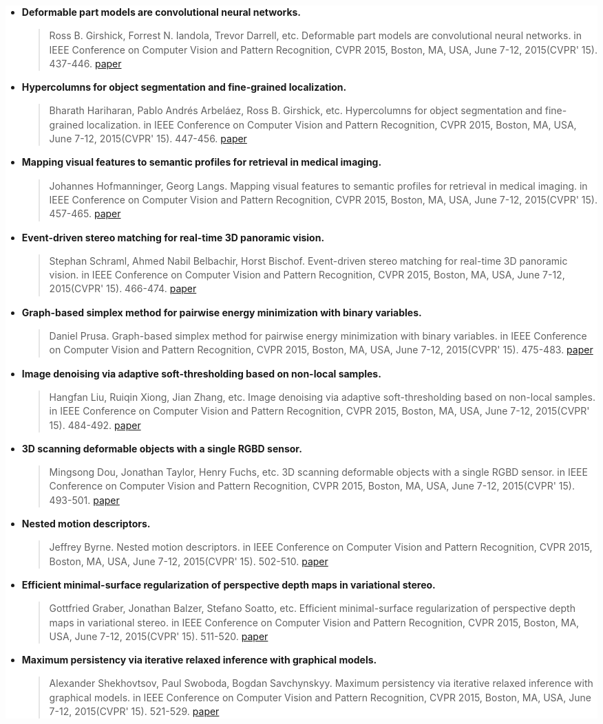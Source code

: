 
- **Deformable part models are convolutional neural networks.**
    > Ross B. Girshick, Forrest N. Iandola, Trevor Darrell, etc. Deformable part models are convolutional neural networks. in IEEE Conference on Computer Vision and Pattern Recognition, CVPR 2015, Boston, MA, USA, June 7-12, 2015(CVPR' 15). 437-446. [paper](https://doi.org/10.1109/CVPR.2015.7298641)


- **Hypercolumns for object segmentation and fine-grained localization.**
    > Bharath Hariharan, Pablo Andrés Arbeláez, Ross B. Girshick, etc. Hypercolumns for object segmentation and fine-grained localization. in IEEE Conference on Computer Vision and Pattern Recognition, CVPR 2015, Boston, MA, USA, June 7-12, 2015(CVPR' 15). 447-456. [paper](https://doi.org/10.1109/CVPR.2015.7298642)


- **Mapping visual features to semantic profiles for retrieval in medical imaging.**
    > Johannes Hofmanninger, Georg Langs. Mapping visual features to semantic profiles for retrieval in medical imaging. in IEEE Conference on Computer Vision and Pattern Recognition, CVPR 2015, Boston, MA, USA, June 7-12, 2015(CVPR' 15). 457-465. [paper](https://doi.org/10.1109/CVPR.2015.7298643)


- **Event-driven stereo matching for real-time 3D panoramic vision.**
    > Stephan Schraml, Ahmed Nabil Belbachir, Horst Bischof. Event-driven stereo matching for real-time 3D panoramic vision. in IEEE Conference on Computer Vision and Pattern Recognition, CVPR 2015, Boston, MA, USA, June 7-12, 2015(CVPR' 15). 466-474. [paper](https://doi.org/10.1109/CVPR.2015.7298644)


- **Graph-based simplex method for pairwise energy minimization with binary variables.**
    > Daniel Prusa. Graph-based simplex method for pairwise energy minimization with binary variables. in IEEE Conference on Computer Vision and Pattern Recognition, CVPR 2015, Boston, MA, USA, June 7-12, 2015(CVPR' 15). 475-483. [paper](https://doi.org/10.1109/CVPR.2015.7298645)


- **Image denoising via adaptive soft-thresholding based on non-local samples.**
    > Hangfan Liu, Ruiqin Xiong, Jian Zhang, etc. Image denoising via adaptive soft-thresholding based on non-local samples. in IEEE Conference on Computer Vision and Pattern Recognition, CVPR 2015, Boston, MA, USA, June 7-12, 2015(CVPR' 15). 484-492. [paper](https://doi.org/10.1109/CVPR.2015.7298646)


- **3D scanning deformable objects with a single RGBD sensor.**
    > Mingsong Dou, Jonathan Taylor, Henry Fuchs, etc. 3D scanning deformable objects with a single RGBD sensor. in IEEE Conference on Computer Vision and Pattern Recognition, CVPR 2015, Boston, MA, USA, June 7-12, 2015(CVPR' 15). 493-501. [paper](https://doi.org/10.1109/CVPR.2015.7298647)


- **Nested motion descriptors.**
    > Jeffrey Byrne. Nested motion descriptors. in IEEE Conference on Computer Vision and Pattern Recognition, CVPR 2015, Boston, MA, USA, June 7-12, 2015(CVPR' 15). 502-510. [paper](https://doi.org/10.1109/CVPR.2015.7298648)


- **Efficient minimal-surface regularization of perspective depth maps in variational stereo.**
    > Gottfried Graber, Jonathan Balzer, Stefano Soatto, etc. Efficient minimal-surface regularization of perspective depth maps in variational stereo. in IEEE Conference on Computer Vision and Pattern Recognition, CVPR 2015, Boston, MA, USA, June 7-12, 2015(CVPR' 15). 511-520. [paper](https://doi.org/10.1109/CVPR.2015.7298649)


- **Maximum persistency via iterative relaxed inference with graphical models.**
    > Alexander Shekhovtsov, Paul Swoboda, Bogdan Savchynskyy. Maximum persistency via iterative relaxed inference with graphical models. in IEEE Conference on Computer Vision and Pattern Recognition, CVPR 2015, Boston, MA, USA, June 7-12, 2015(CVPR' 15). 521-529. [paper](https://doi.org/10.1109/CVPR.2015.7298650)
